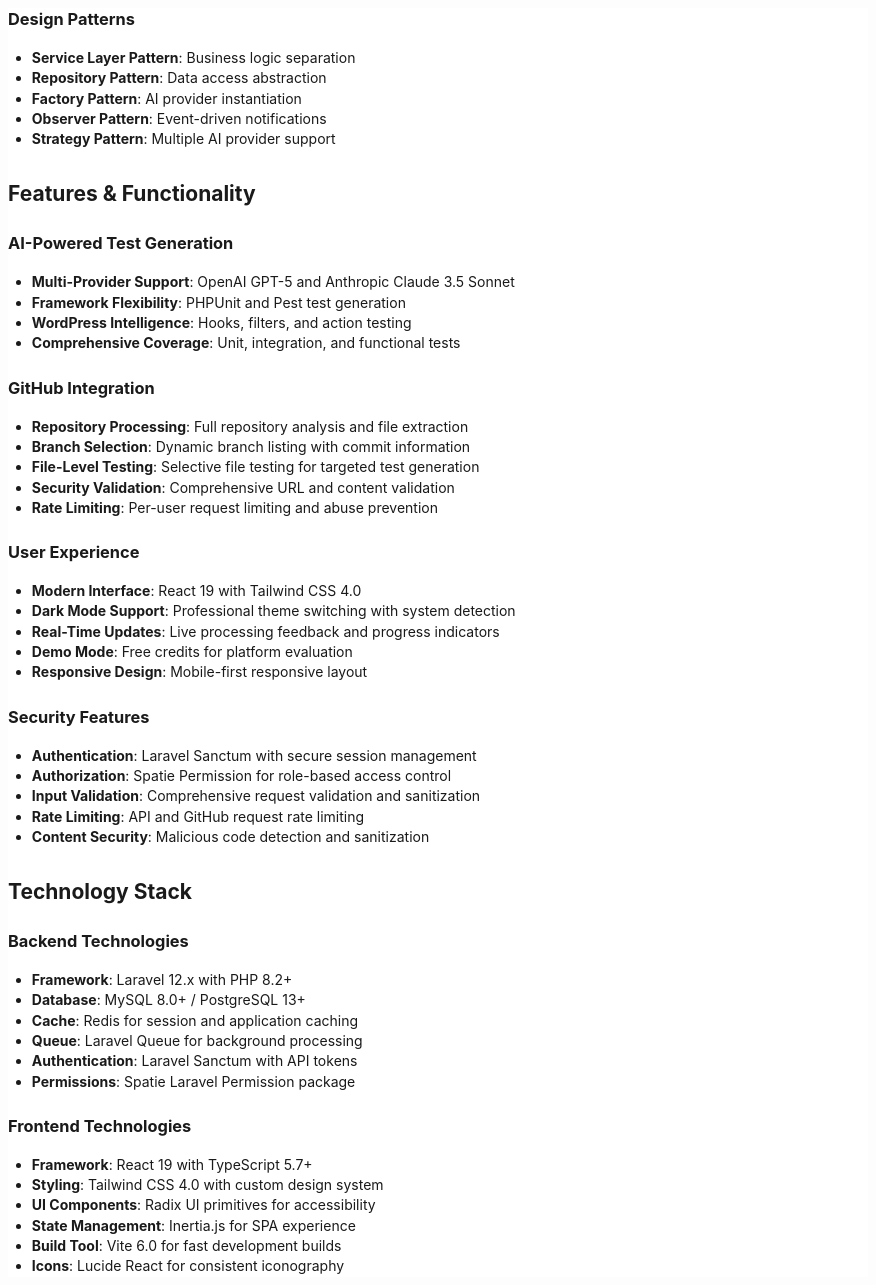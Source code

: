 ### Design Patterns
- **Service Layer Pattern**: Business logic separation
- **Repository Pattern**: Data access abstraction
- **Factory Pattern**: AI provider instantiation
- **Observer Pattern**: Event-driven notifications
- **Strategy Pattern**: Multiple AI provider support

## Features & Functionality

### AI-Powered Test Generation
- **Multi-Provider Support**: OpenAI GPT-5 and Anthropic Claude 3.5 Sonnet
- **Framework Flexibility**: PHPUnit and Pest test generation
- **WordPress Intelligence**: Hooks, filters, and action testing
- **Comprehensive Coverage**: Unit, integration, and functional tests

### GitHub Integration
- **Repository Processing**: Full repository analysis and file extraction
- **Branch Selection**: Dynamic branch listing with commit information
- **File-Level Testing**: Selective file testing for targeted test generation
- **Security Validation**: Comprehensive URL and content validation
- **Rate Limiting**: Per-user request limiting and abuse prevention

### User Experience
- **Modern Interface**: React 19 with Tailwind CSS 4.0
- **Dark Mode Support**: Professional theme switching with system detection
- **Real-Time Updates**: Live processing feedback and progress indicators
- **Demo Mode**: Free credits for platform evaluation
- **Responsive Design**: Mobile-first responsive layout

### Security Features
- **Authentication**: Laravel Sanctum with secure session management
- **Authorization**: Spatie Permission for role-based access control
- **Input Validation**: Comprehensive request validation and sanitization
- **Rate Limiting**: API and GitHub request rate limiting
- **Content Security**: Malicious code detection and sanitization

## Technology Stack

### Backend Technologies
- **Framework**: Laravel 12.x with PHP 8.2+
- **Database**: MySQL 8.0+ / PostgreSQL 13+
- **Cache**: Redis for session and application caching
- **Queue**: Laravel Queue for background processing
- **Authentication**: Laravel Sanctum with API tokens
- **Permissions**: Spatie Laravel Permission package

### Frontend Technologies
- **Framework**: React 19 with TypeScript 5.7+
- **Styling**: Tailwind CSS 4.0 with custom design system
- **UI Components**: Radix UI primitives for accessibility
- **State Management**: Inertia.js for SPA experience
- **Build Tool**: Vite 6.0 for fast development builds
- **Icons**: Lucide React for consistent iconography

